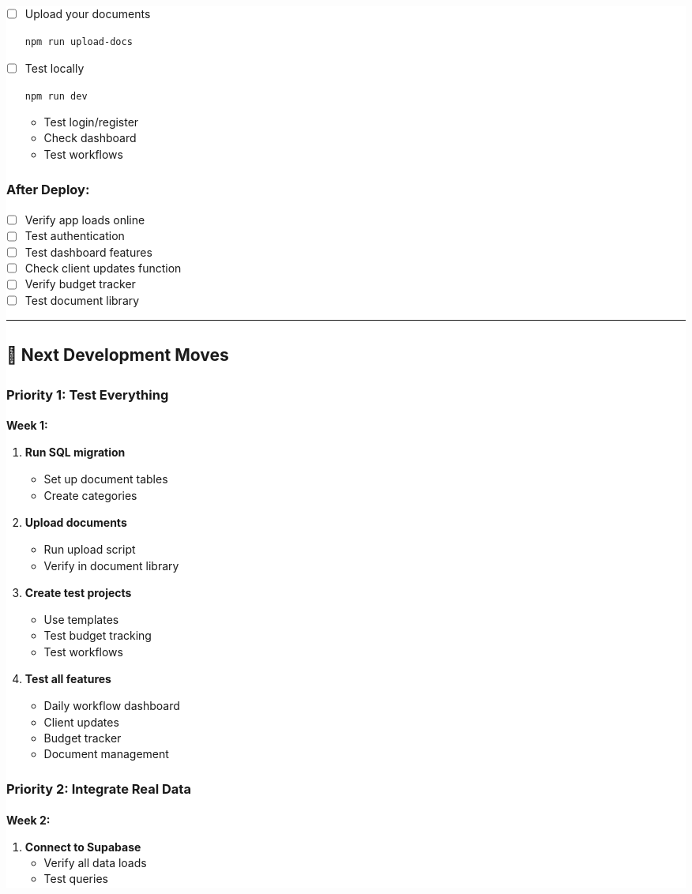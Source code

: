 - [ ] Upload your documents
  ```bash
  npm run upload-docs
  ```

- [ ] Test locally
  ```bash
  npm run dev
  ```
  - Test login/register
  - Check dashboard
  - Test workflows

### **After Deploy:**

- [ ] Verify app loads online
- [ ] Test authentication
- [ ] Test dashboard features
- [ ] Check client updates function
- [ ] Verify budget tracker
- [ ] Test document library

---

## 🎯 Next Development Moves

### **Priority 1: Test Everything**

**Week 1:**
1. **Run SQL migration**
   - Set up document tables
   - Create categories

2. **Upload documents**
   - Run upload script
   - Verify in document library

3. **Create test projects**
   - Use templates
   - Test budget tracking
   - Test workflows

4. **Test all features**
   - Daily workflow dashboard
   - Client updates
   - Budget tracker
   - Document management

### **Priority 2: Integrate Real Data**

**Week 2:**
1. **Connect to Supabase**
   - Verify all data loads
   - Test queries

